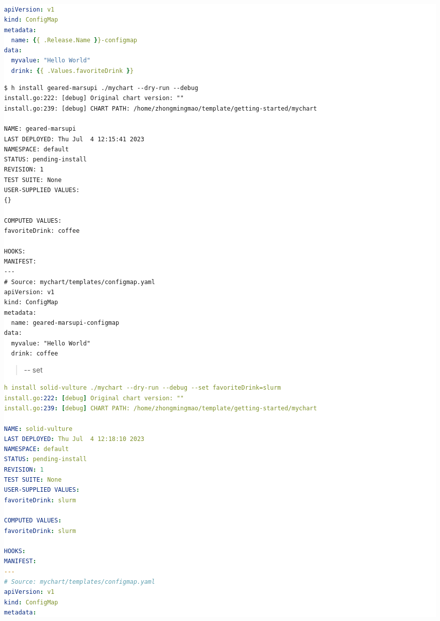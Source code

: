 ```yaml
apiVersion: v1
kind: ConfigMap
metadata:
  name: {{ .Release.Name }}-configmap
data:
  myvalue: "Hello World"
  drink: {{ .Values.favoriteDrink }}
```

```
$ h install geared-marsupi ./mychart --dry-run --debug
install.go:222: [debug] Original chart version: ""
install.go:239: [debug] CHART PATH: /home/zhongmingmao/template/getting-started/mychart

NAME: geared-marsupi
LAST DEPLOYED: Thu Jul  4 12:15:41 2023
NAMESPACE: default
STATUS: pending-install
REVISION: 1
TEST SUITE: None
USER-SUPPLIED VALUES:
{}

COMPUTED VALUES:
favoriteDrink: coffee

HOOKS:
MANIFEST:
---
# Source: mychart/templates/configmap.yaml
apiVersion: v1
kind: ConfigMap
metadata:
  name: geared-marsupi-configmap
data:
  myvalue: "Hello World"
  drink: coffee
```

> -- set

```yaml
h install solid-vulture ./mychart --dry-run --debug --set favoriteDrink=slurm
install.go:222: [debug] Original chart version: ""
install.go:239: [debug] CHART PATH: /home/zhongmingmao/template/getting-started/mychart

NAME: solid-vulture
LAST DEPLOYED: Thu Jul  4 12:18:10 2023
NAMESPACE: default
STATUS: pending-install
REVISION: 1
TEST SUITE: None
USER-SUPPLIED VALUES:
favoriteDrink: slurm

COMPUTED VALUES:
favoriteDrink: slurm

HOOKS:
MANIFEST:
---
# Source: mychart/templates/configmap.yaml
apiVersion: v1
kind: ConfigMap
metadata:
```